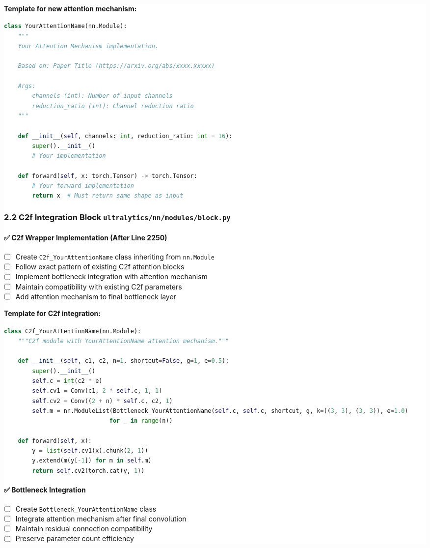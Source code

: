 **Template for new attention mechanism:**
```python
class YourAttentionName(nn.Module):
    """
    Your Attention Mechanism implementation.
    
    Based on: Paper Title (https://arxiv.org/abs/xxxx.xxxxx)
    
    Args:
        channels (int): Number of input channels
        reduction_ratio (int): Channel reduction ratio
    """
    
    def __init__(self, channels: int, reduction_ratio: int = 16):
        super().__init__()
        # Your implementation
        
    def forward(self, x: torch.Tensor) -> torch.Tensor:
        # Your forward implementation
        return x  # Must return same shape as input
```

### **2.2 C2f Integration Block** `ultralytics/nn/modules/block.py`

#### ✅ **C2f Wrapper Implementation** (After Line 2250)
- [ ] Create `C2f_YourAttentionName` class inheriting from `nn.Module`
- [ ] Follow exact pattern of existing C2f attention blocks
- [ ] Implement bottleneck integration with attention mechanism
- [ ] Maintain compatibility with existing C2f parameters
- [ ] Add attention mechanism to final bottleneck layer

**Template for C2f integration:**
```python
class C2f_YourAttentionName(nn.Module):
    """C2f module with YourAttentionName attention mechanism."""

    def __init__(self, c1, c2, n=1, shortcut=False, g=1, e=0.5):
        super().__init__()
        self.c = int(c2 * e)  
        self.cv1 = Conv(c1, 2 * self.c, 1, 1)
        self.cv2 = Conv((2 + n) * self.c, c2, 1)
        self.m = nn.ModuleList(Bottleneck_YourAttentionName(self.c, self.c, shortcut, g, k=((3, 3), (3, 3)), e=1.0) 
                              for _ in range(n))

    def forward(self, x):
        y = list(self.cv1(x).chunk(2, 1))
        y.extend(m(y[-1]) for m in self.m)
        return self.cv2(torch.cat(y, 1))
```

#### ✅ **Bottleneck Integration**
- [ ] Create `Bottleneck_YourAttentionName` class
- [ ] Integrate attention mechanism after final convolution
- [ ] Maintain residual connection compatibility
- [ ] Preserve parameter count efficiency
